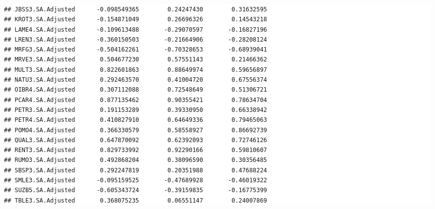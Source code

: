     ## JBSS3.SA.Adjusted      -0.098549365        0.24247430        0.31632595
    ## KROT3.SA.Adjusted      -0.154871049        0.26696326        0.14543218
    ## LAME4.SA.Adjusted      -0.109613488       -0.29070597       -0.16827196
    ## LREN3.SA.Adjusted      -0.360150503       -0.21664906       -0.28208124
    ## MRFG3.SA.Adjusted      -0.504162261       -0.70328653       -0.68939041
    ## MRVE3.SA.Adjusted       0.504677230        0.57551143        0.21466362
    ## MULT3.SA.Adjusted       0.822601863        0.88649974        0.59656897
    ## NATU3.SA.Adjusted       0.292463570        0.41004720        0.67556374
    ## OIBR4.SA.Adjusted       0.307112088        0.72548649        0.51306721
    ## PCAR4.SA.Adjusted       0.877135462        0.90355421        0.78634704
    ## PETR3.SA.Adjusted       0.191153289        0.39330950        0.66338942
    ## PETR4.SA.Adjusted       0.410827910        0.64649336        0.79465063
    ## POMO4.SA.Adjusted       0.366330579        0.58558927        0.86692739
    ## QUAL3.SA.Adjusted       0.647870092        0.62392093        0.72746126
    ## RENT3.SA.Adjusted       0.829733992        0.92290166        0.59810607
    ## RUMO3.SA.Adjusted       0.492868204        0.38096590        0.30356485
    ## SBSP3.SA.Adjusted       0.292247819        0.20351988        0.47688224
    ## SMLE3.SA.Adjusted      -0.095159525       -0.47689928       -0.46019322
    ## SUZB5.SA.Adjusted      -0.605343724       -0.39159835       -0.16775399
    ## TBLE3.SA.Adjusted       0.368075235        0.06551147        0.24007869